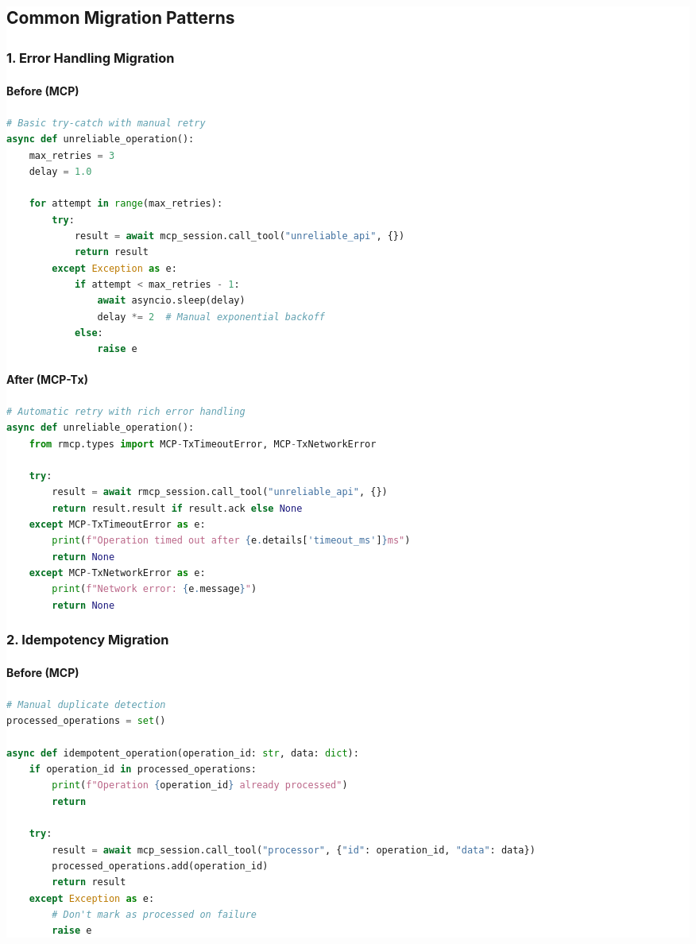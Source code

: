 ## Common Migration Patterns

### 1. Error Handling Migration

#### Before (MCP)
```python
# Basic try-catch with manual retry
async def unreliable_operation():
    max_retries = 3
    delay = 1.0
    
    for attempt in range(max_retries):
        try:
            result = await mcp_session.call_tool("unreliable_api", {})
            return result
        except Exception as e:
            if attempt < max_retries - 1:
                await asyncio.sleep(delay)
                delay *= 2  # Manual exponential backoff
            else:
                raise e
```

#### After (MCP-Tx)
```python
# Automatic retry with rich error handling
async def unreliable_operation():
    from rmcp.types import MCP-TxTimeoutError, MCP-TxNetworkError
    
    try:
        result = await rmcp_session.call_tool("unreliable_api", {})
        return result.result if result.ack else None
    except MCP-TxTimeoutError as e:
        print(f"Operation timed out after {e.details['timeout_ms']}ms")
        return None
    except MCP-TxNetworkError as e:
        print(f"Network error: {e.message}")
        return None
```

### 2. Idempotency Migration

#### Before (MCP)
```python
# Manual duplicate detection
processed_operations = set()

async def idempotent_operation(operation_id: str, data: dict):
    if operation_id in processed_operations:
        print(f"Operation {operation_id} already processed")
        return
    
    try:
        result = await mcp_session.call_tool("processor", {"id": operation_id, "data": data})
        processed_operations.add(operation_id)
        return result
    except Exception as e:
        # Don't mark as processed on failure
        raise e
```
